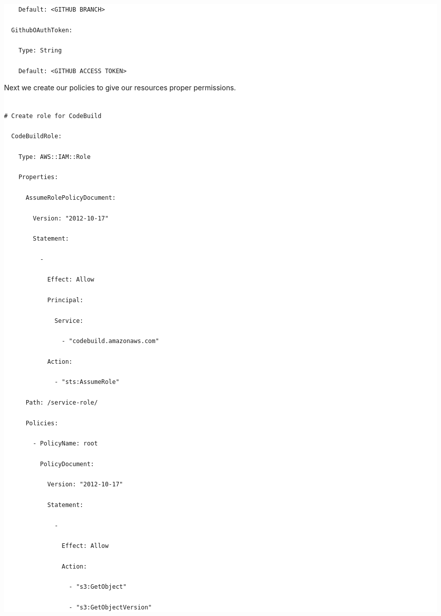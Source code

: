 ```
    Default: <GITHUB BRANCH>

  GithubOAuthToken:

    Type: String

    Default: <GITHUB ACCESS TOKEN>

```

Next we create our policies to give our resources proper permissions.

```

# Create role for CodeBuild

  CodeBuildRole:

    Type: AWS::IAM::Role

    Properties:

      AssumeRolePolicyDocument:

        Version: "2012-10-17"

        Statement:

          - 

            Effect: Allow

            Principal:

              Service:

                - "codebuild.amazonaws.com"

            Action:

              - "sts:AssumeRole"

      Path: /service-role/

      Policies:

        - PolicyName: root

          PolicyDocument:

            Version: "2012-10-17"

            Statement: 

              - 

                Effect: Allow

                Action:

                  - "s3:GetObject"

                  - "s3:GetObjectVersion"

```